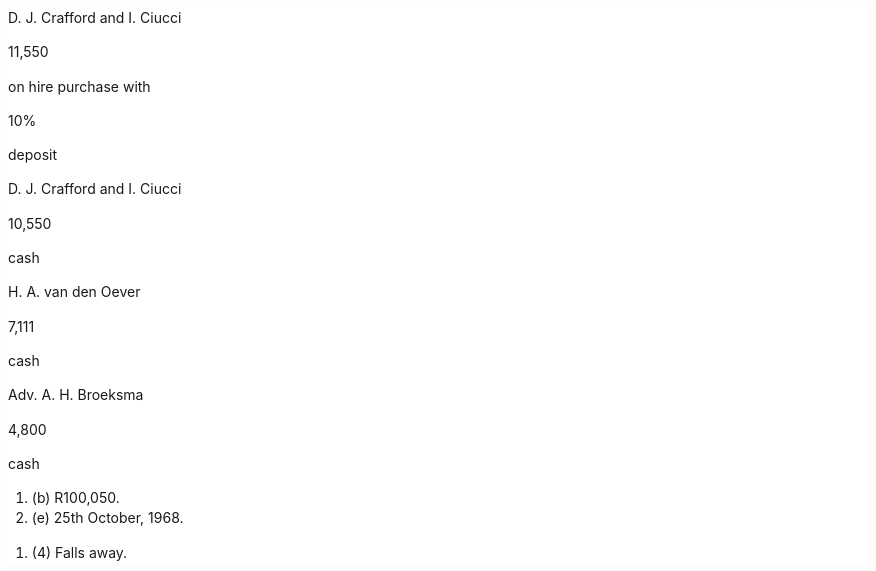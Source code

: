 </tr>

<tr>

<td><p>D. J. Crafford and I. Ciucci</p></td>

<td><p>11,550</p></td>

<td><p></p></td>

</tr>

<tr>

<td><p>on hire purchase with</p></td>

<td><p>10%</p></td>

<td><p>deposit</p></td>

</tr>

<tr>

<td><p>D. J. Crafford and I. Ciucci</p></td>

<td><p>10,550</p></td>

<td><p>cash</p></td>

</tr>

<tr>

<td><p>H. A. van den Oever</p></td>

<td><p>7,111</p></td>

<td><p>cash</p></td>

</tr>

<tr>

<td><p>Adv. A. H. Broeksma</p></td>

<td><p>4,800</p></td>

<td><p>cash</p></td>

</tr>

</table>

<ol>

<li>(b) R100,050.</li>

<li>(e) 25th October, 1968.</li>

</ol>

<ol>

<li>(4) Falls away.</li>
